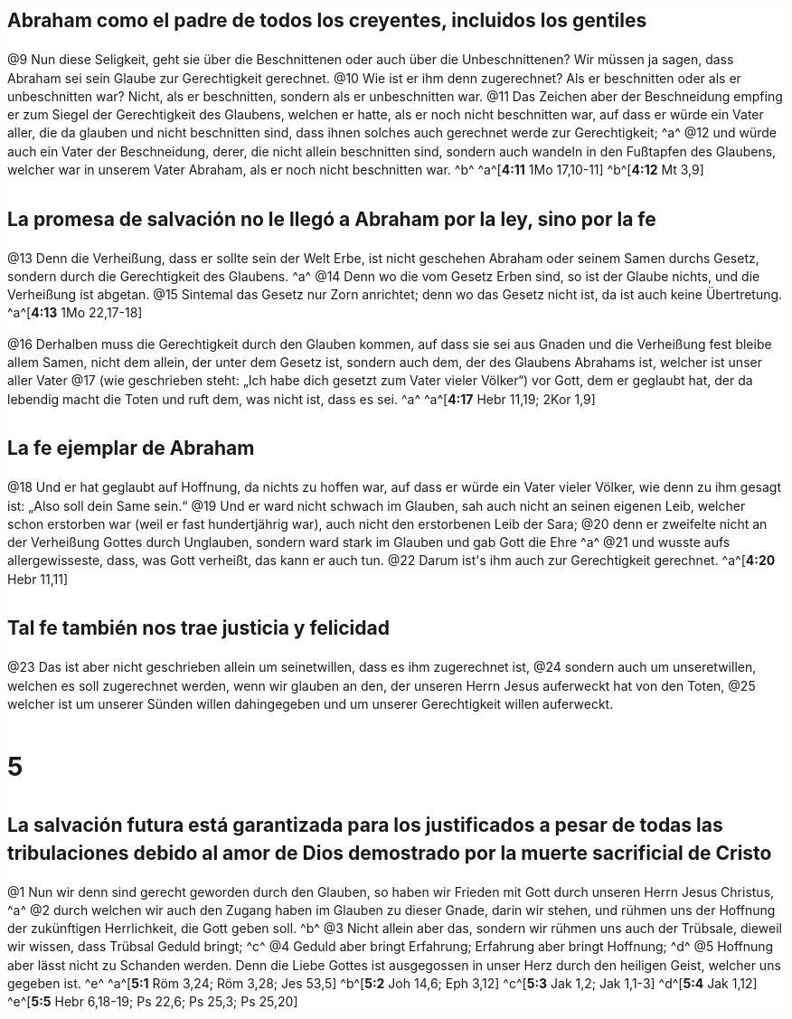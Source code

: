 ## Abraham como el padre de todos los creyentes, incluidos los gentiles
@9 Nun diese Seligkeit, geht sie über die Beschnittenen oder auch über die Unbeschnittenen? Wir müssen ja sagen, dass Abraham sei sein Glaube zur Gerechtigkeit gerechnet. @10 Wie ist er ihm denn zugerechnet? Als er beschnitten oder als er unbeschnitten war? Nicht, als er beschnitten, sondern als er unbeschnitten war. @11 Das Zeichen aber der Beschneidung empfing er zum Siegel der Gerechtigkeit des Glaubens, welchen er hatte, als er noch nicht beschnitten war, auf dass er würde ein Vater aller, die da glauben und nicht beschnitten sind, dass ihnen solches auch gerechnet werde zur Gerechtigkeit; ^a^ @12 und würde auch ein Vater der Beschneidung, derer, die nicht allein beschnitten sind, sondern auch wandeln in den Fußtapfen des Glaubens, welcher war in unserem Vater Abraham, als er noch nicht beschnitten war. ^b^ 
^a^[**4:11** 1Mo 17,10-11] ^b^[**4:12** Mt 3,9]

## La promesa de salvación no le llegó a Abraham por la ley, sino por la fe
@13 Denn die Verheißung, dass er sollte sein der Welt Erbe, ist nicht geschehen Abraham oder seinem Samen durchs Gesetz, sondern durch die Gerechtigkeit des Glaubens. ^a^ @14 Denn wo die vom Gesetz Erben sind, so ist der Glaube nichts, und die Verheißung ist abgetan. @15 Sintemal das Gesetz nur Zorn anrichtet; denn wo das Gesetz nicht ist, da ist auch keine Übertretung. 
^a^[**4:13** 1Mo 22,17-18]

@16 Derhalben muss die Gerechtigkeit durch den Glauben kommen, auf dass sie sei aus Gnaden und die Verheißung fest bleibe allem Samen, nicht dem allein, der unter dem Gesetz ist, sondern auch dem, der des Glaubens Abrahams ist, welcher ist unser aller Vater @17 (wie geschrieben steht: „Ich habe dich gesetzt zum Vater vieler Völker“) vor Gott, dem er geglaubt hat, der da lebendig macht die Toten und ruft dem, was nicht ist, dass es sei. ^a^ 
^a^[**4:17** Hebr 11,19; 2Kor 1,9]

## La fe ejemplar de Abraham
@18 Und er hat geglaubt auf Hoffnung, da nichts zu hoffen war, auf dass er würde ein Vater vieler Völker, wie denn zu ihm gesagt ist: „Also soll dein Same sein.“ @19 Und er ward nicht schwach im Glauben, sah auch nicht an seinen eigenen Leib, welcher schon erstorben war (weil er fast hundertjährig war), auch nicht den erstorbenen Leib der Sara; @20 denn er zweifelte nicht an der Verheißung Gottes durch Unglauben, sondern ward stark im Glauben und gab Gott die Ehre ^a^ @21 und wusste aufs allergewisseste, dass, was Gott verheißt, das kann er auch tun. @22 Darum ist's ihm auch zur Gerechtigkeit gerechnet.
^a^[**4:20** Hebr 11,11]

## Tal fe también nos trae justicia y felicidad
@23 Das ist aber nicht geschrieben allein um seinetwillen, dass es ihm zugerechnet ist, @24 sondern auch um unseretwillen, welchen es soll zugerechnet werden, wenn wir glauben an den, der unseren Herrn Jesus auferweckt hat von den Toten, @25 welcher ist um unserer Sünden willen dahingegeben und um unserer Gerechtigkeit willen auferweckt.

# 5
## La salvación futura está garantizada para los justificados a pesar de todas las tribulaciones debido al amor de Dios demostrado por la muerte sacrificial de Cristo
@1 Nun wir denn sind gerecht geworden durch den Glauben, so haben wir Frieden mit Gott durch unseren Herrn Jesus Christus, ^a^ @2 durch welchen wir auch den Zugang haben im Glauben zu dieser Gnade, darin wir stehen, und rühmen uns der Hoffnung der zukünftigen Herrlichkeit, die Gott geben soll. ^b^ @3 Nicht allein aber das, sondern wir rühmen uns auch der Trübsale, dieweil wir wissen, dass Trübsal Geduld bringt; ^c^ @4 Geduld aber bringt Erfahrung; Erfahrung aber bringt Hoffnung; ^d^ @5 Hoffnung aber lässt nicht zu Schanden werden. Denn die Liebe Gottes ist ausgegossen in unser Herz durch den heiligen Geist, welcher uns gegeben ist. ^e^ 
^a^[**5:1** Röm 3,24; Röm 3,28; Jes 53,5] ^b^[**5:2** Joh 14,6; Eph 3,12] ^c^[**5:3** Jak 1,2; Jak 1,1-3] ^d^[**5:4** Jak 1,12] ^e^[**5:5** Hebr 6,18-19; Ps 22,6; Ps 25,3; Ps 25,20]
